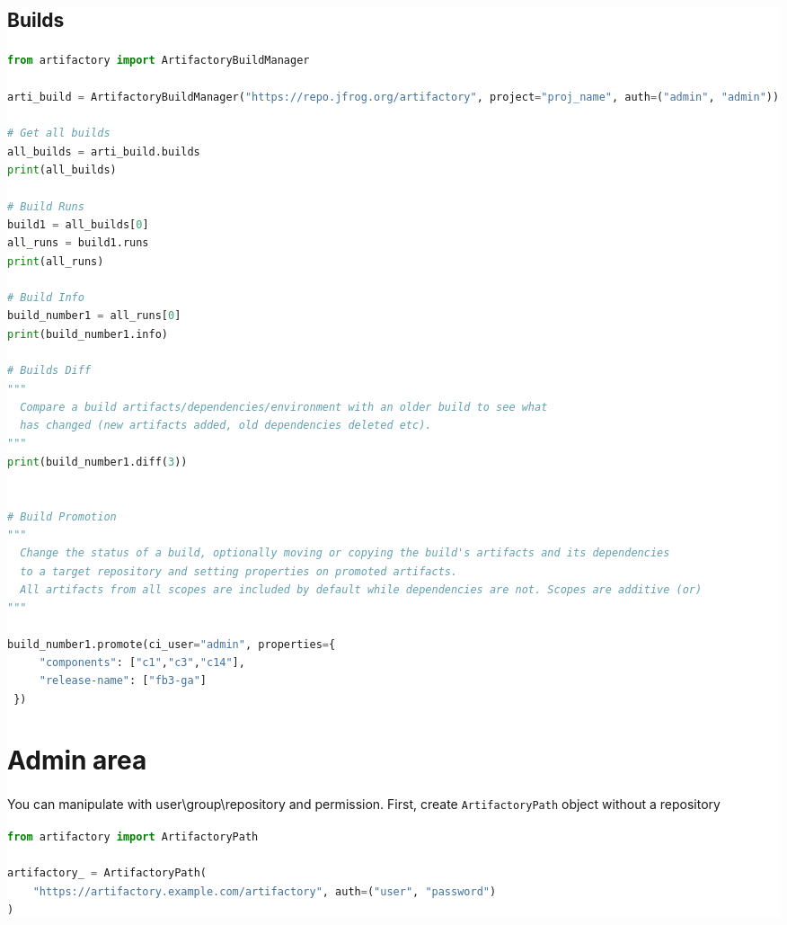 ## Builds
~~~python
from artifactory import ArtifactoryBuildManager

arti_build = ArtifactoryBuildManager("https://repo.jfrog.org/artifactory", project="proj_name", auth=("admin", "admin"))

# Get all builds
all_builds = arti_build.builds
print(all_builds)

# Build Runs
build1 = all_builds[0]
all_runs = build1.runs
print(all_runs)

# Build Info
build_number1 = all_runs[0]
print(build_number1.info)

# Builds Diff
"""
  Compare a build artifacts/dependencies/environment with an older build to see what 
  has changed (new artifacts added, old dependencies deleted etc).  
"""
print(build_number1.diff(3))


# Build Promotion
"""
  Change the status of a build, optionally moving or copying the build's artifacts and its dependencies 
  to a target repository and setting properties on promoted artifacts.  
  All artifacts from all scopes are included by default while dependencies are not. Scopes are additive (or)
"""

build_number1.promote(ci_user="admin", properties={                               
     "components": ["c1","c3","c14"],
     "release-name": ["fb3-ga"]
 })
~~~

# Admin area
You can manipulate with user\group\repository and permission. First, create `ArtifactoryPath` object without a repository
```python
from artifactory import ArtifactoryPath

artifactory_ = ArtifactoryPath(
    "https://artifactory.example.com/artifactory", auth=("user", "password")
)
```
